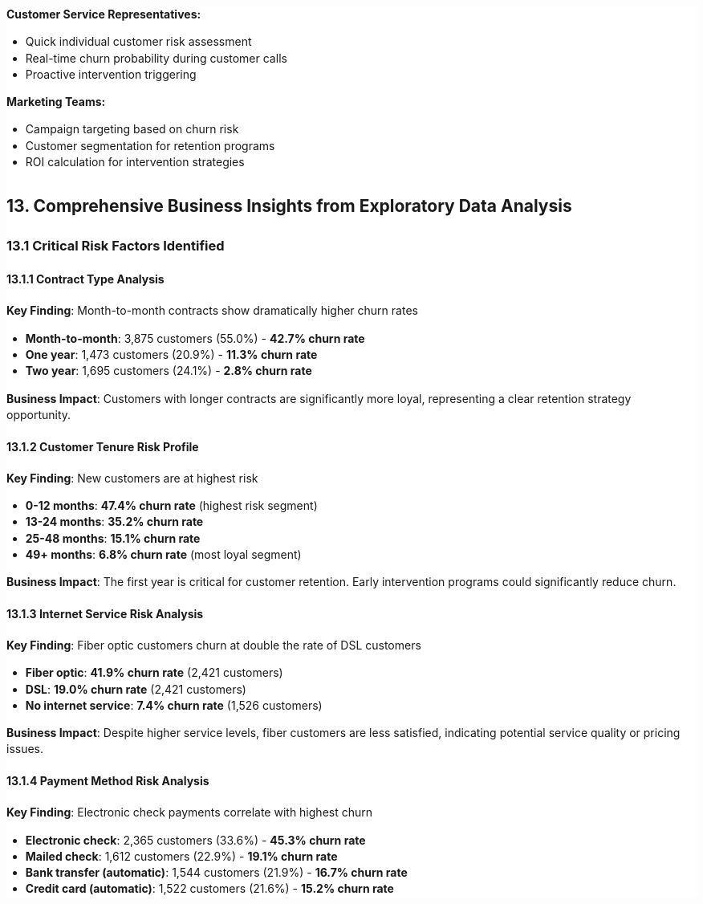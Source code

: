 **Customer Service Representatives:**

- Quick individual customer risk assessment
- Real-time churn probability during customer calls
- Proactive intervention triggering

**Marketing Teams:**

- Campaign targeting based on churn risk
- Customer segmentation for retention programs
- ROI calculation for intervention strategies

## 13. Comprehensive Business Insights from Exploratory Data Analysis

### 13.1 Critical Risk Factors Identified

#### 13.1.1 Contract Type Analysis

**Key Finding**: Month-to-month contracts show dramatically higher churn rates

- **Month-to-month**: 3,875 customers (55.0%) - **42.7% churn rate**
- **One year**: 1,473 customers (20.9%) - **11.3% churn rate**
- **Two year**: 1,695 customers (24.1%) - **2.8% churn rate**

**Business Impact**: Customers with longer contracts are significantly more loyal, representing a clear retention strategy opportunity.

#### 13.1.2 Customer Tenure Risk Profile

**Key Finding**: New customers are at highest risk

- **0-12 months**: **47.4% churn rate** (highest risk segment)
- **13-24 months**: **35.2% churn rate**
- **25-48 months**: **15.1% churn rate**
- **49+ months**: **6.8% churn rate** (most loyal segment)

**Business Impact**: The first year is critical for customer retention. Early intervention programs could significantly reduce churn.

#### 13.1.3 Internet Service Risk Analysis

**Key Finding**: Fiber optic customers churn at double the rate of DSL customers

- **Fiber optic**: **41.9% churn rate** (2,421 customers)
- **DSL**: **19.0% churn rate** (2,421 customers)
- **No internet service**: **7.4% churn rate** (1,526 customers)

**Business Impact**: Despite higher service levels, fiber customers are less satisfied, indicating potential service quality or pricing issues.

#### 13.1.4 Payment Method Risk Analysis

**Key Finding**: Electronic check payments correlate with highest churn

- **Electronic check**: 2,365 customers (33.6%) - **45.3% churn rate**
- **Mailed check**: 1,612 customers (22.9%) - **19.1% churn rate**
- **Bank transfer (automatic)**: 1,544 customers (21.9%) - **16.7% churn rate**
- **Credit card (automatic)**: 1,522 customers (21.6%) - **15.2% churn rate**
